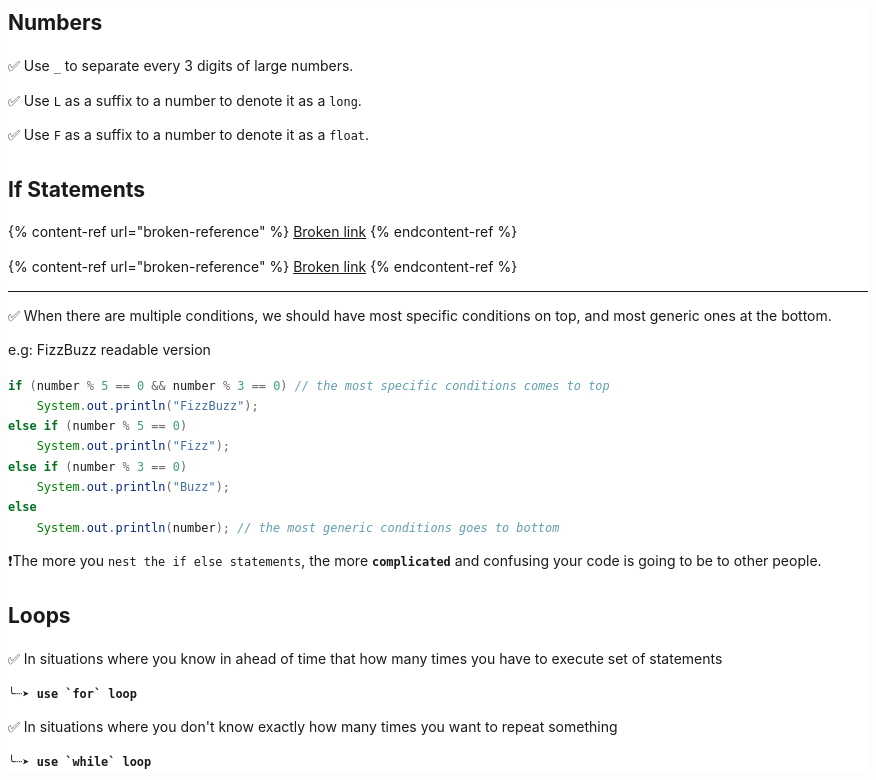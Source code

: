 

## Numbers

✅️ Use `_` to separate every 3 digits of large numbers.

✅️ Use `L` as a suffix to a number to denote it as a `long`.

✅️ Use `F` as a suffix to a number to denote it as a `float`.



## If Statements

{% content-ref url="broken-reference" %}
[Broken link](broken-reference)
{% endcontent-ref %}

{% content-ref url="broken-reference" %}
[Broken link](broken-reference)
{% endcontent-ref %}



***

✅️  When there are multiple conditions, we should have most specific conditions on top, and most generic ones at the bottom.

e.g: FizzBuzz readable version

```java
if (number % 5 == 0 && number % 3 == 0) // the most specific conditions comes to top
    System.out.println("FizzBuzz");
else if (number % 5 == 0)
    System.out.println("Fizz");
else if (number % 3 == 0)
    System.out.println("Buzz");
else
    System.out.println(number); // the most generic conditions goes to bottom
```



❗The more you `nest the if else statements`, the more **`complicated`** and confusing your code is going to be to other people.



## Loops

✅️  In situations where you know in ahead of time that how many times you have to execute set of statements&#x20;

**``╰┈➤ use `for` loop``**

✅️  In situations where you don't know exactly how many times you want to repeat something

**``╰┈➤ use `while` loop``**
